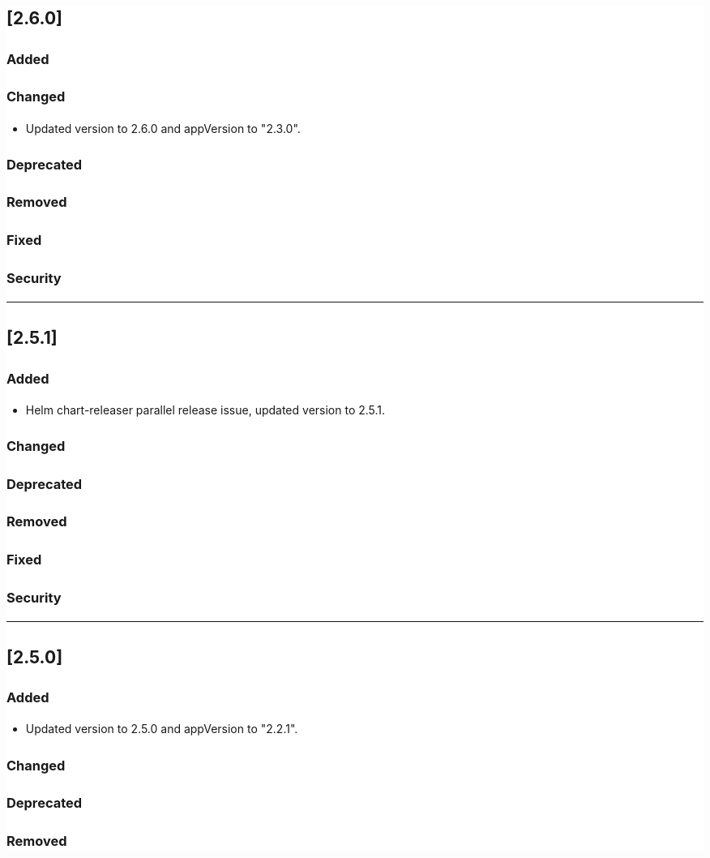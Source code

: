 ## [2.6.0]

### Added

### Changed

- Updated version to 2.6.0 and appVersion to "2.3.0".

### Deprecated

### Removed

### Fixed

### Security

---

## [2.5.1]

### Added

- Helm chart-releaser parallel release issue, updated version to 2.5.1.

### Changed

### Deprecated

### Removed

### Fixed

### Security

---

## [2.5.0]

### Added

- Updated version to 2.5.0 and appVersion to "2.2.1".

### Changed

### Deprecated

### Removed


[Unreleased]: https://github.com/opensearch-project/helm-charts/compare/opensearch-2.23.2...HEAD
[2.23.2]: https://github.com/opensearch-project/helm-charts/compare/opensearch-2.23.1...opensearch-2.23.2
[Unreleased]: https://github.com/opensearch-project/helm-charts/compare/opensearch-2.23.1...HEAD
[2.24.0]: https://github.com/opensearch-project/helm-charts/compare/opensearch-2.23.1...opensearch-2.24.0
